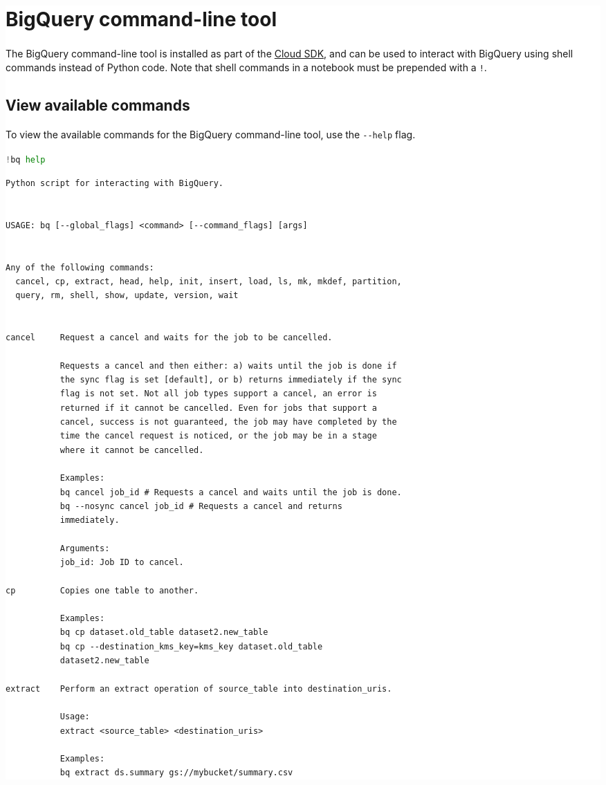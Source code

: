
# BigQuery command-line tool

The BigQuery command-line tool is installed as part of the [Cloud SDK](https://cloud-dot-devsite.googleplex.com/sdk/docs/), and can be used to interact with BigQuery using shell commands instead of Python code. Note that shell commands in a notebook must be prepended with a `!`.

## View available commands

To view the available commands for the BigQuery command-line tool, use the `--help` flag.


```python
!bq help
```

    Python script for interacting with BigQuery.
    
    
    USAGE: bq [--global_flags] <command> [--command_flags] [args]
    
    
    Any of the following commands:
      cancel, cp, extract, head, help, init, insert, load, ls, mk, mkdef, partition,
      query, rm, shell, show, update, version, wait
    
    
    cancel     Request a cancel and waits for the job to be cancelled.
    
               Requests a cancel and then either: a) waits until the job is done if
               the sync flag is set [default], or b) returns immediately if the sync
               flag is not set. Not all job types support a cancel, an error is
               returned if it cannot be cancelled. Even for jobs that support a
               cancel, success is not guaranteed, the job may have completed by the
               time the cancel request is noticed, or the job may be in a stage
               where it cannot be cancelled.
    
               Examples:
               bq cancel job_id # Requests a cancel and waits until the job is done.
               bq --nosync cancel job_id # Requests a cancel and returns
               immediately.
    
               Arguments:
               job_id: Job ID to cancel.
    
    cp         Copies one table to another.
    
               Examples:
               bq cp dataset.old_table dataset2.new_table
               bq cp --destination_kms_key=kms_key dataset.old_table
               dataset2.new_table
    
    extract    Perform an extract operation of source_table into destination_uris.
    
               Usage:
               extract <source_table> <destination_uris>
    
               Examples:
               bq extract ds.summary gs://mybucket/summary.csv
    